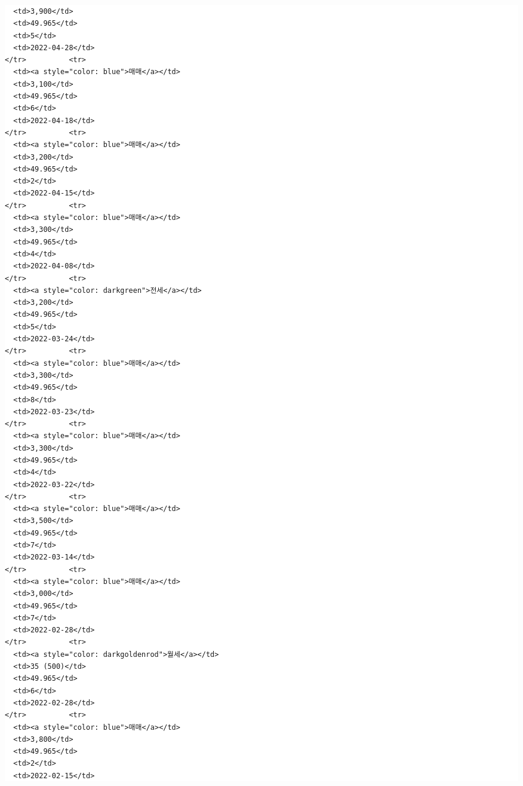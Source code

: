       <td>3,900</td>
      <td>49.965</td>
      <td>5</td>
      <td>2022-04-28</td>
    </tr>          <tr>
      <td><a style="color: blue">매매</a></td>
      <td>3,100</td>
      <td>49.965</td>
      <td>6</td>
      <td>2022-04-18</td>
    </tr>          <tr>
      <td><a style="color: blue">매매</a></td>
      <td>3,200</td>
      <td>49.965</td>
      <td>2</td>
      <td>2022-04-15</td>
    </tr>          <tr>
      <td><a style="color: blue">매매</a></td>
      <td>3,300</td>
      <td>49.965</td>
      <td>4</td>
      <td>2022-04-08</td>
    </tr>          <tr>
      <td><a style="color: darkgreen">전세</a></td>
      <td>3,200</td>
      <td>49.965</td>
      <td>5</td>
      <td>2022-03-24</td>
    </tr>          <tr>
      <td><a style="color: blue">매매</a></td>
      <td>3,300</td>
      <td>49.965</td>
      <td>8</td>
      <td>2022-03-23</td>
    </tr>          <tr>
      <td><a style="color: blue">매매</a></td>
      <td>3,300</td>
      <td>49.965</td>
      <td>4</td>
      <td>2022-03-22</td>
    </tr>          <tr>
      <td><a style="color: blue">매매</a></td>
      <td>3,500</td>
      <td>49.965</td>
      <td>7</td>
      <td>2022-03-14</td>
    </tr>          <tr>
      <td><a style="color: blue">매매</a></td>
      <td>3,000</td>
      <td>49.965</td>
      <td>7</td>
      <td>2022-02-28</td>
    </tr>          <tr>
      <td><a style="color: darkgoldenrod">월세</a></td>
      <td>35 (500)</td>
      <td>49.965</td>
      <td>6</td>
      <td>2022-02-28</td>
    </tr>          <tr>
      <td><a style="color: blue">매매</a></td>
      <td>3,800</td>
      <td>49.965</td>
      <td>2</td>
      <td>2022-02-15</td>